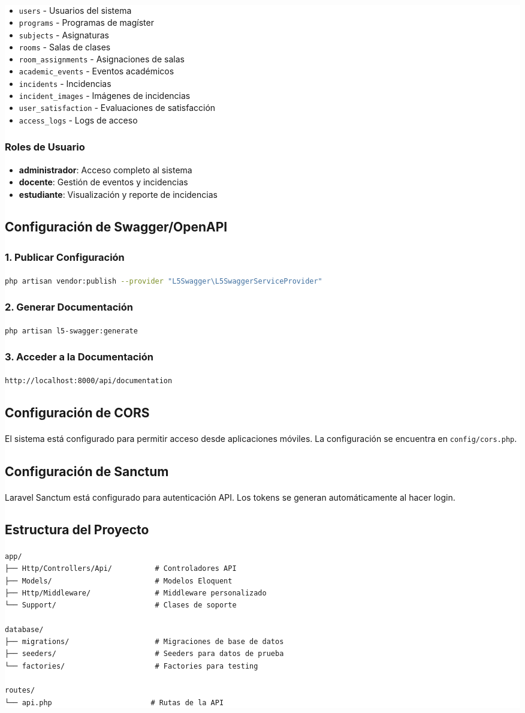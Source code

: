 - `users` - Usuarios del sistema
- `programs` - Programas de magíster
- `subjects` - Asignaturas
- `rooms` - Salas de clases
- `room_assignments` - Asignaciones de salas
- `academic_events` - Eventos académicos
- `incidents` - Incidencias
- `incident_images` - Imágenes de incidencias
- `user_satisfaction` - Evaluaciones de satisfacción
- `access_logs` - Logs de acceso

### Roles de Usuario

- **administrador**: Acceso completo al sistema
- **docente**: Gestión de eventos y incidencias
- **estudiante**: Visualización y reporte de incidencias

## Configuración de Swagger/OpenAPI

### 1. Publicar Configuración

```bash
php artisan vendor:publish --provider "L5Swagger\L5SwaggerServiceProvider"
```

### 2. Generar Documentación

```bash
php artisan l5-swagger:generate
```

### 3. Acceder a la Documentación

```
http://localhost:8000/api/documentation
```

## Configuración de CORS

El sistema está configurado para permitir acceso desde aplicaciones móviles. La configuración se encuentra en `config/cors.php`.

## Configuración de Sanctum

Laravel Sanctum está configurado para autenticación API. Los tokens se generan automáticamente al hacer login.

## Estructura del Proyecto

```
app/
├── Http/Controllers/Api/          # Controladores API
├── Models/                        # Modelos Eloquent
├── Http/Middleware/               # Middleware personalizado
└── Support/                       # Clases de soporte

database/
├── migrations/                    # Migraciones de base de datos
├── seeders/                       # Seeders para datos de prueba
└── factories/                     # Factories para testing

routes/
└── api.php                       # Rutas de la API

```